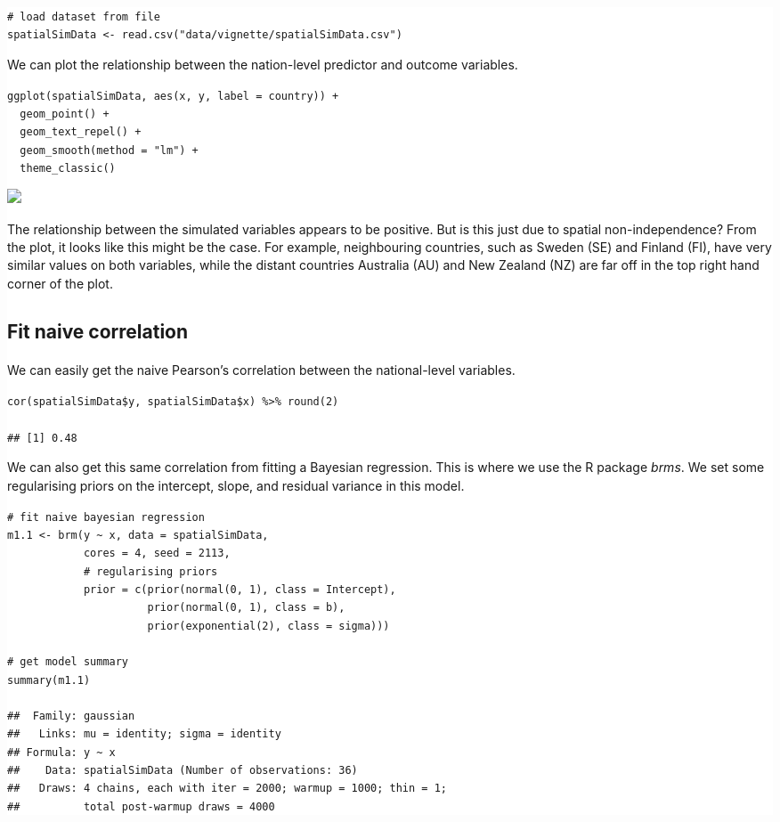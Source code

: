     # load dataset from file
    spatialSimData <- read.csv("data/vignette/spatialSimData.csv")

We can plot the relationship between the nation-level predictor and
outcome variables.

    ggplot(spatialSimData, aes(x, y, label = country)) +
      geom_point() +
      geom_text_repel() +
      geom_smooth(method = "lm") +
      theme_classic()

![](vignette_files/figure-markdown_strict/unnamed-chunk-4-1.png)

The relationship between the simulated variables appears to be positive.
But is this just due to spatial non-independence? From the plot, it
looks like this might be the case. For example, neighbouring countries,
such as Sweden (SE) and Finland (FI), have very similar values on both
variables, while the distant countries Australia (AU) and New Zealand
(NZ) are far off in the top right hand corner of the plot.

## Fit naive correlation

We can easily get the naive Pearson’s correlation between the
national-level variables.

    cor(spatialSimData$y, spatialSimData$x) %>% round(2)

    ## [1] 0.48

We can also get this same correlation from fitting a Bayesian
regression. This is where we use the R package *brms*. We set some
regularising priors on the intercept, slope, and residual variance in
this model.

    # fit naive bayesian regression
    m1.1 <- brm(y ~ x, data = spatialSimData, 
                cores = 4, seed = 2113,
                # regularising priors
                prior = c(prior(normal(0, 1), class = Intercept),
                          prior(normal(0, 1), class = b),
                          prior(exponential(2), class = sigma)))

    # get model summary
    summary(m1.1)

    ##  Family: gaussian 
    ##   Links: mu = identity; sigma = identity 
    ## Formula: y ~ x 
    ##    Data: spatialSimData (Number of observations: 36) 
    ##   Draws: 4 chains, each with iter = 2000; warmup = 1000; thin = 1;
    ##          total post-warmup draws = 4000